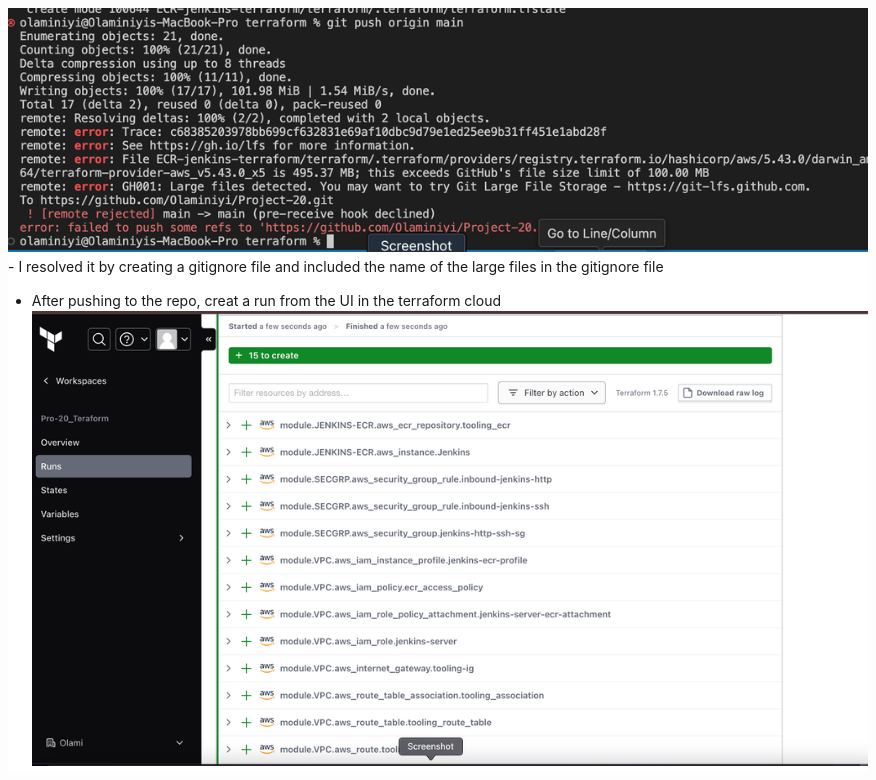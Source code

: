 ![alt text](images/20.54.png)
    - I resolved it by creating a gitignore file and included the name of the large files in the gitignore file

- After pushing to the repo, creat a run from the UI in the terraform cloud
![alt text](images/20.56.png)